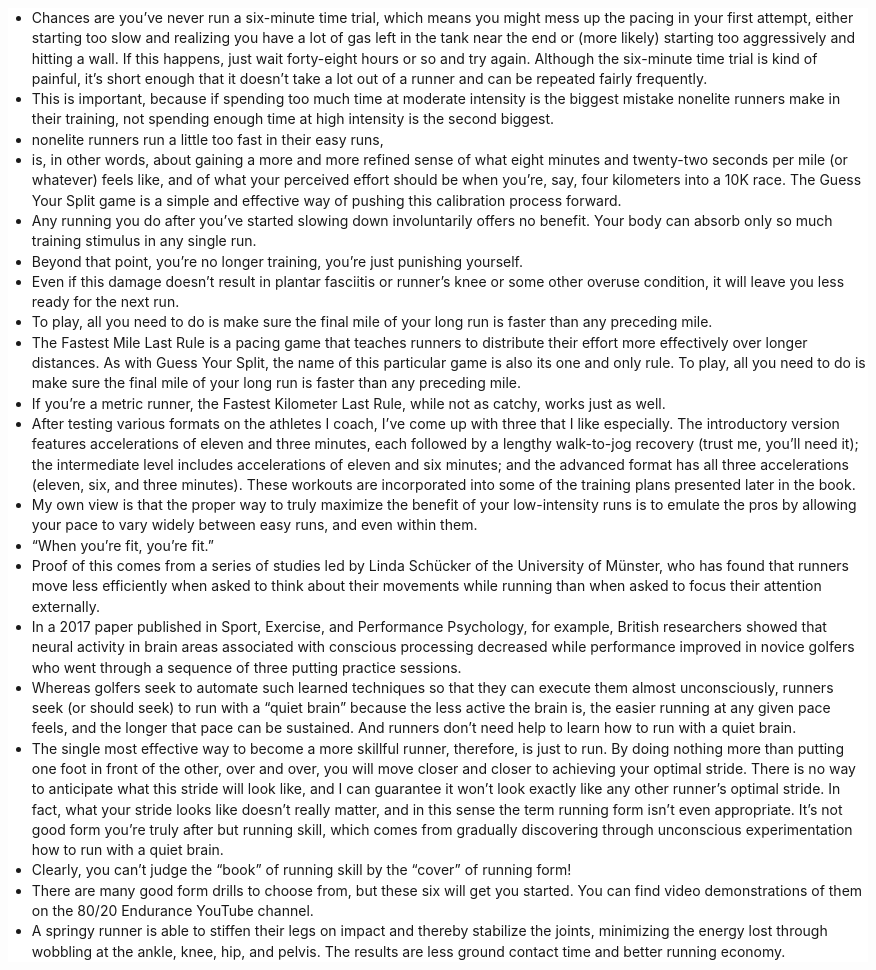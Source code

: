 - Chances are you’ve never run a six-minute time trial, which means you might mess up the pacing in your first attempt, either starting too slow and realizing you have a lot of gas left in the tank near the end or (more likely) starting too aggressively and hitting a wall. If this happens, just wait forty-eight hours or so and try again. Although the six-minute time trial is kind of painful, it’s short enough that it doesn’t take a lot out of a runner and can be repeated fairly frequently.
- This is important, because if spending too much time at moderate intensity is the biggest mistake nonelite runners make in their training, not spending enough time at high intensity is the second biggest.
- nonelite runners run a little too fast in their easy runs,
- is, in other words, about gaining a more and more refined sense of what eight minutes and twenty-two seconds per mile (or whatever) feels like, and of what your perceived effort should be when you’re, say, four kilometers into a 10K race. The Guess Your Split game is a simple and effective way of pushing this calibration process forward.
- Any running you do after you’ve started slowing down involuntarily offers no benefit. Your body can absorb only so much training stimulus in any single run.
- Beyond that point, you’re no longer training, you’re just punishing yourself.
- Even if this damage doesn’t result in plantar fasciitis or runner’s knee or some other overuse condition, it will leave you less ready for the next run.
- To play, all you need to do is make sure the final mile of your long run is faster than any preceding mile.
- The Fastest Mile Last Rule is a pacing game that teaches runners to distribute their effort more effectively over longer distances. As with Guess Your Split, the name of this particular game is also its one and only rule. To play, all you need to do is make sure the final mile of your long run is faster than any preceding mile.
- If you’re a metric runner, the Fastest Kilometer Last Rule, while not as catchy, works just as well.
- After testing various formats on the athletes I coach, I’ve come up with three that I like especially. The introductory version features accelerations of eleven and three minutes, each followed by a lengthy walk-to-jog recovery (trust me, you’ll need it); the intermediate level includes accelerations of eleven and six minutes; and the advanced format has all three accelerations (eleven, six, and three minutes). These workouts are incorporated into some of the training plans presented later in the book.
- My own view is that the proper way to truly maximize the benefit of your low-intensity runs is to emulate the pros by allowing your pace to vary widely between easy runs, and even within them.
- “When you’re fit, you’re fit.”
- Proof of this comes from a series of studies led by Linda Schücker of the University of Münster, who has found that runners move less efficiently when asked to think about their movements while running than when asked to focus their attention externally.
- In a 2017 paper published in Sport, Exercise, and Performance Psychology, for example, British researchers showed that neural activity in brain areas associated with conscious processing decreased while performance improved in novice golfers who went through a sequence of three putting practice sessions.
- Whereas golfers seek to automate such learned techniques so that they can execute them almost unconsciously, runners seek (or should seek) to run with a “quiet brain” because the less active the brain is, the easier running at any given pace feels, and the longer that pace can be sustained. And runners don’t need help to learn how to run with a quiet brain.
- The single most effective way to become a more skillful runner, therefore, is just to run. By doing nothing more than putting one foot in front of the other, over and over, you will move closer and closer to achieving your optimal stride. There is no way to anticipate what this stride will look like, and I can guarantee it won’t look exactly like any other runner’s optimal stride. In fact, what your stride looks like doesn’t really matter, and in this sense the term running form isn’t even appropriate. It’s not good form you’re truly after but running skill, which comes from gradually discovering through unconscious experimentation how to run with a quiet brain.
- Clearly, you can’t judge the “book” of running skill by the “cover” of running form!
- There are many good form drills to choose from, but these six will get you started. You can find video demonstrations of them on the 80/20 Endurance YouTube channel.
- A springy runner is able to stiffen their legs on impact and thereby stabilize the joints, minimizing the energy lost through wobbling at the ankle, knee, hip, and pelvis. The results are less ground contact time and better running economy.